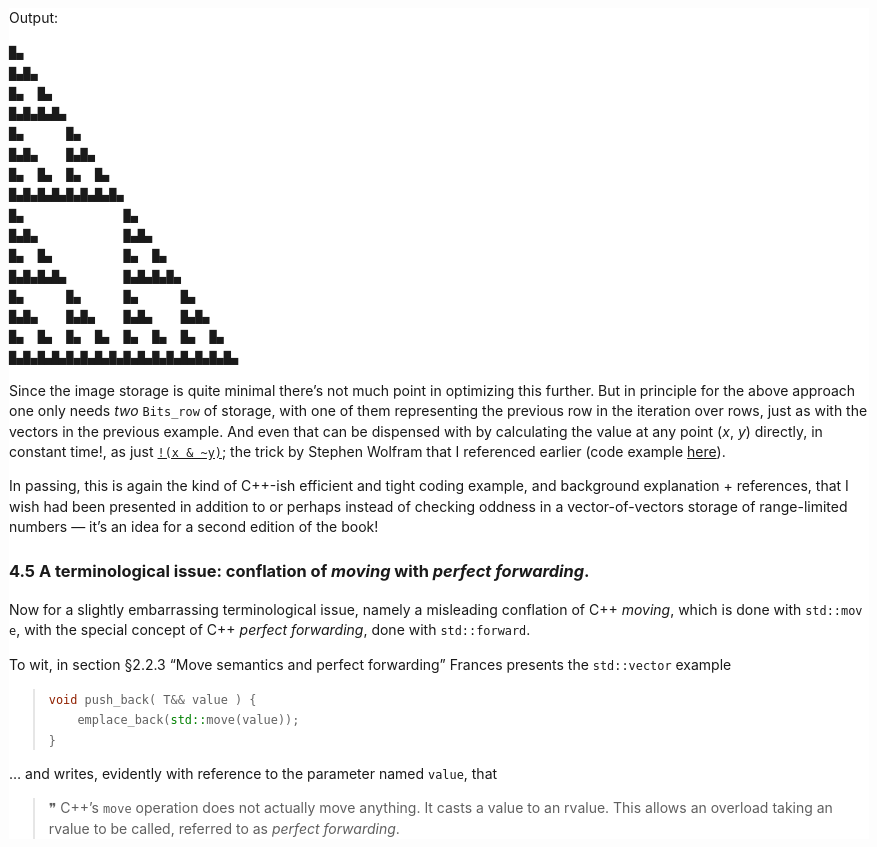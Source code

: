 Output:

```text
█▄
█▄█▄
█▄  █▄
█▄█▄█▄█▄
█▄      █▄
█▄█▄    █▄█▄
█▄  █▄  █▄  █▄
█▄█▄█▄█▄█▄█▄█▄█▄
█▄              █▄
█▄█▄            █▄█▄
█▄  █▄          █▄  █▄
█▄█▄█▄█▄        █▄█▄█▄█▄
█▄      █▄      █▄      █▄
█▄█▄    █▄█▄    █▄█▄    █▄█▄
█▄  █▄  █▄  █▄  █▄  █▄  █▄  █▄
█▄█▄█▄█▄█▄█▄█▄█▄█▄█▄█▄█▄█▄█▄█▄█▄
```

Since the image storage is quite minimal there’s not much point in optimizing this further. But in principle for the above approach one only needs *two* `Bits_row` of storage, with one of them representing the previous row in the iteration over rows, just as with the vectors in the previous example. And even that can be dispensed with by calculating the value at any point (*x*, *y*) directly, in constant time!, as just [`!(x & ~y)`](https://www.wolframscience.com/nks/p608--traditional-mathematics-and-mathematical-formulas/); the trick by Stephen Wolfram that I referenced earlier (code example [here](code/ch2/nested-triangles.via-direct-formula.cpp)).

In passing, this is again the kind of C++-ish efficient and tight coding example, and background explanation + references, that I wish had been presented in addition to or perhaps instead of checking oddness in a vector-of-vectors storage of range-limited numbers &mdash; it’s an idea for a second edition of the book!

### 4.5 A terminological issue: conflation of *moving* with *perfect forwarding*.

Now for a slightly embarrassing terminological issue, namely a misleading conflation of C++ *moving*, which is done with `std::move`, with the special concept of C++ *perfect forwarding*, done with `std::forward`.

To wit, in section §2.2.3 “Move semantics and perfect forwarding” Frances presents the `std::vector` example

> ```cpp
> void push_back( T&& value ) {
>     emplace_back(std::move(value));
> }
> ```

&hellip; and writes, evidently with reference to the parameter named `value`, that

> ❞ C++’s `move` operation does not actually move anything. It
casts a value to an rvalue. This allows an overload taking an rvalue to
be called, referred to as *perfect forwarding*.
